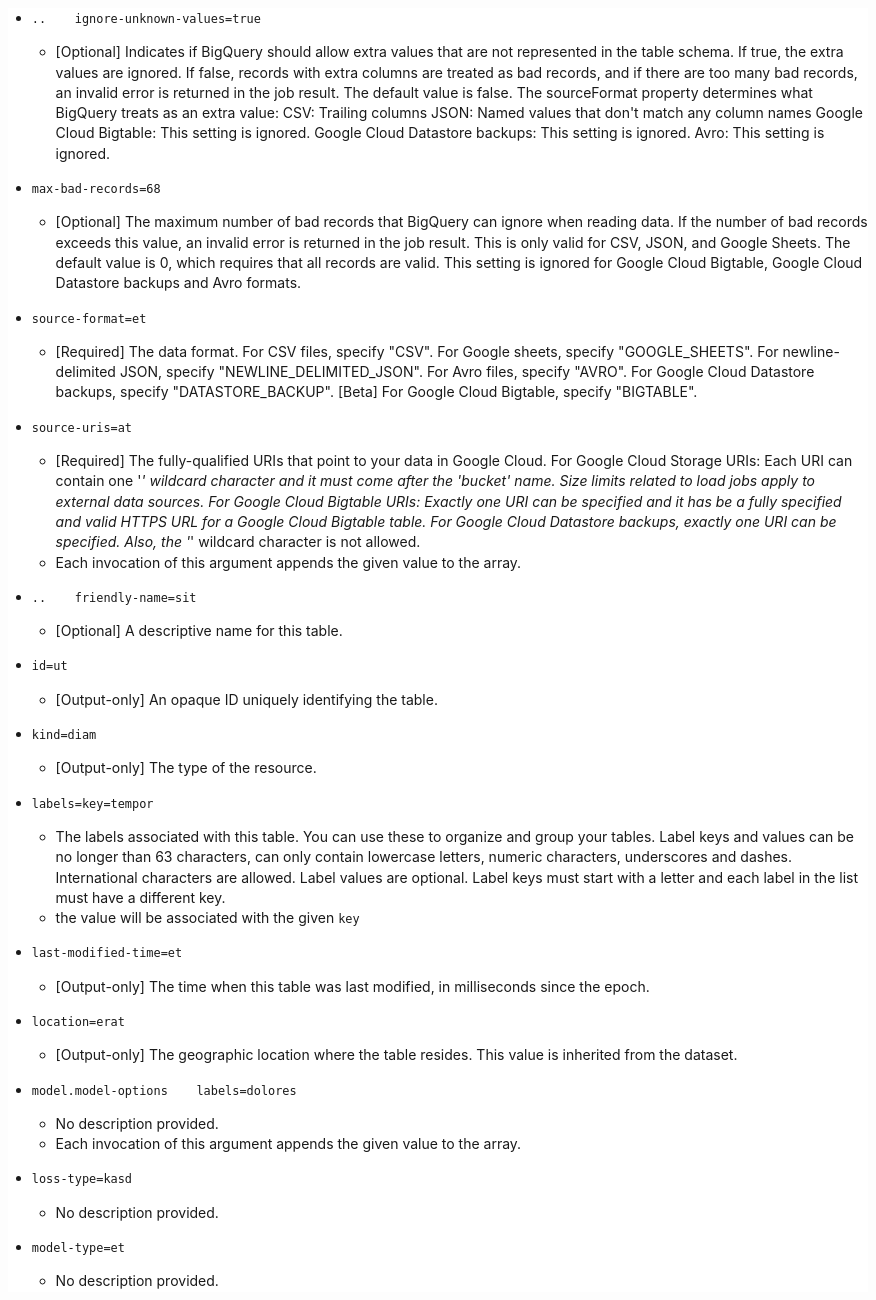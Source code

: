 * `..    ignore-unknown-values=true`
    - [Optional] Indicates if BigQuery should allow extra values that are not represented in the table schema. If true, the extra values are ignored. If false, records with extra columns are treated as bad records, and if there are too many bad records, an invalid error is returned in the job result. The default value is false. The sourceFormat property determines what BigQuery treats as an extra value: CSV: Trailing columns JSON: Named values that don&#39;t match any column names Google Cloud Bigtable: This setting is ignored. Google Cloud Datastore backups: This setting is ignored. Avro: This setting is ignored.
* `max-bad-records=68`
    - [Optional] The maximum number of bad records that BigQuery can ignore when reading data. If the number of bad records exceeds this value, an invalid error is returned in the job result. This is only valid for CSV, JSON, and Google Sheets. The default value is 0, which requires that all records are valid. This setting is ignored for Google Cloud Bigtable, Google Cloud Datastore backups and Avro formats.
* `source-format=et`
    - [Required] The data format. For CSV files, specify &#34;CSV&#34;. For Google sheets, specify &#34;GOOGLE_SHEETS&#34;. For newline-delimited JSON, specify &#34;NEWLINE_DELIMITED_JSON&#34;. For Avro files, specify &#34;AVRO&#34;. For Google Cloud Datastore backups, specify &#34;DATASTORE_BACKUP&#34;. [Beta] For Google Cloud Bigtable, specify &#34;BIGTABLE&#34;.
* `source-uris=at`
    - [Required] The fully-qualified URIs that point to your data in Google Cloud. For Google Cloud Storage URIs: Each URI can contain one &#39;*&#39; wildcard character and it must come after the &#39;bucket&#39; name. Size limits related to load jobs apply to external data sources. For Google Cloud Bigtable URIs: Exactly one URI can be specified and it has be a fully specified and valid HTTPS URL for a Google Cloud Bigtable table. For Google Cloud Datastore backups, exactly one URI can be specified. Also, the &#39;*&#39; wildcard character is not allowed.
    - Each invocation of this argument appends the given value to the array.

* `..    friendly-name=sit`
    - [Optional] A descriptive name for this table.
* `id=ut`
    - [Output-only] An opaque ID uniquely identifying the table.
* `kind=diam`
    - [Output-only] The type of the resource.
* `labels=key=tempor`
    - The labels associated with this table. You can use these to organize and group your tables. Label keys and values can be no longer than 63 characters, can only contain lowercase letters, numeric characters, underscores and dashes. International characters are allowed. Label values are optional. Label keys must start with a letter and each label in the list must have a different key.
    - the value will be associated with the given `key`
* `last-modified-time=et`
    - [Output-only] The time when this table was last modified, in milliseconds since the epoch.
* `location=erat`
    - [Output-only] The geographic location where the table resides. This value is inherited from the dataset.
* `model.model-options    labels=dolores`
    - No description provided.
    - Each invocation of this argument appends the given value to the array.
* `loss-type=kasd`
    - No description provided.
* `model-type=et`
    - No description provided.
